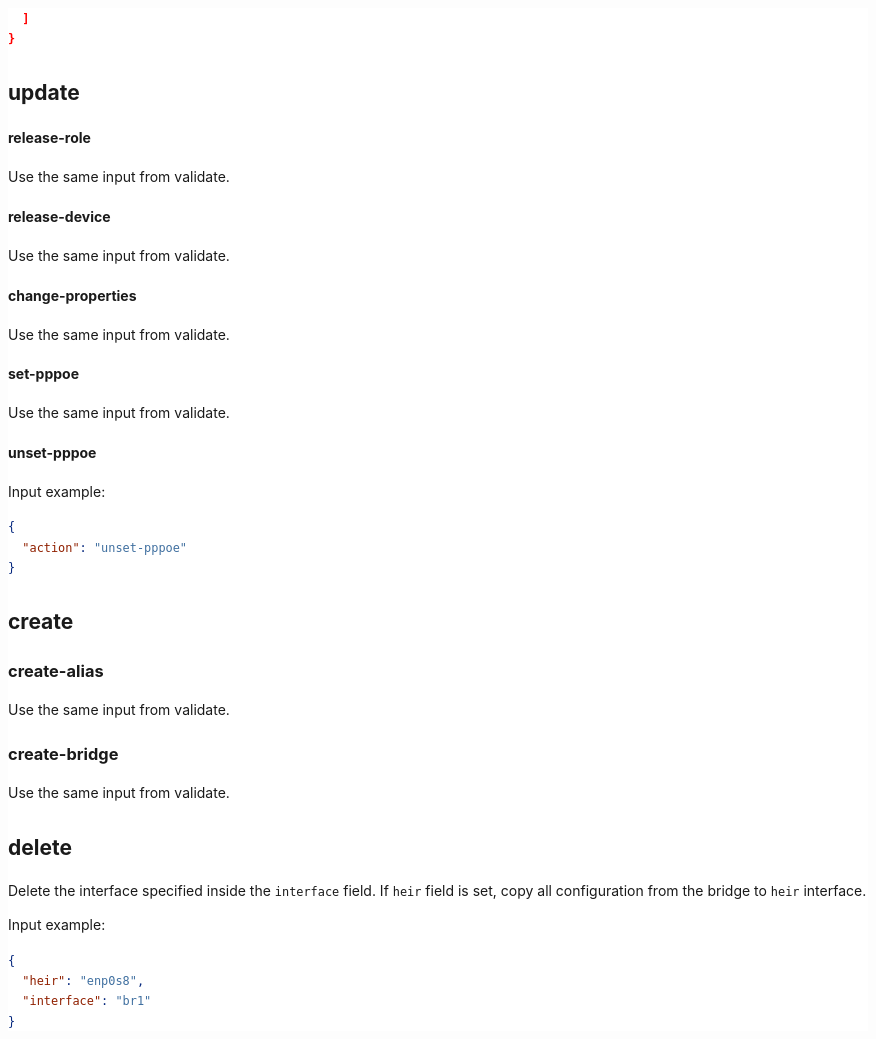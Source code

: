 ```json
  ]
}
```


## update

#### release-role

Use the same input from validate.

#### release-device

Use the same input from validate.

#### change-properties

Use the same input from validate.

#### set-pppoe

Use the same input from validate.

#### unset-pppoe

Input example:
```json
{
  "action": "unset-pppoe"
}
```

## create

### create-alias

Use the same input from validate.

### create-bridge

Use the same input from validate.

## delete

Delete the interface specified inside the `interface` field.
If `heir` field is set, copy all configuration from the bridge to `heir` interface.

Input example:
```json
{
  "heir": "enp0s8",
  "interface": "br1"
}
```

